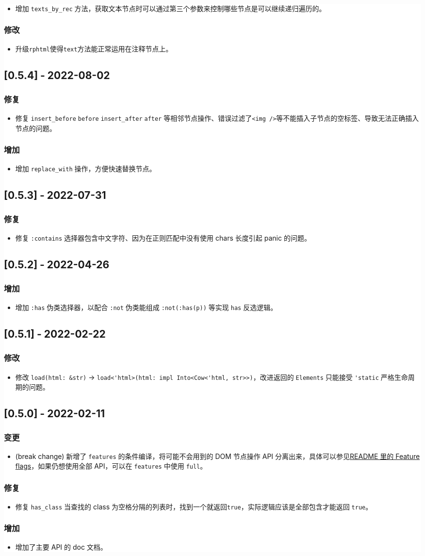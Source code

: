 - 增加 `texts_by_rec` 方法，获取文本节点时可以通过第三个参数来控制哪些节点是可以继续递归遍历的。

### 修改

- 升级`rphtml`使得`text`方法能正常运用在注释节点上。

## [0.5.4] - 2022-08-02

### 修复

- 修复 `insert_before` `before` `insert_after` `after` 等相邻节点操作、错误过滤了`<img />`等不能插入子节点的空标签、导致无法正确插入节点的问题。

### 增加

- 增加 `replace_with` 操作，方便快速替换节点。

## [0.5.3] - 2022-07-31

### 修复

- 修复 `:contains` 选择器包含中文字符、因为在正则匹配中没有使用 chars 长度引起 panic 的问题。

## [0.5.2] - 2022-04-26

### 增加

- 增加 `:has` 伪类选择器，以配合 `:not` 伪类能组成 `:not(:has(p))` 等实现 `has` 反选逻辑。

## [0.5.1] - 2022-02-22

### 修改

- 修改 `load(html: &str)` -> `load<'html>(html: impl Into<Cow<'html, str>>)`，改进返回的 `Elements` 只能接受 `'static` 严格生命周期的问题。

## [0.5.0] - 2022-02-11

### 变更

- (break change) 新增了 `features` 的条件编译，将可能不会用到的 DOM 节点操作 API 分离出来，具体可以参见[README 里的 Feature flags](./README.md#feature-flags)，如果仍想使用全部 API，可以在 `features` 中使用 `full`。

### 修复

- 修复 `has_class` 当查找的 class 为空格分隔的列表时，找到一个就返回`true`，实际逻辑应该是全部包含才能返回 `true`。

### 增加

- 增加了主要 API 的 doc 文档。
